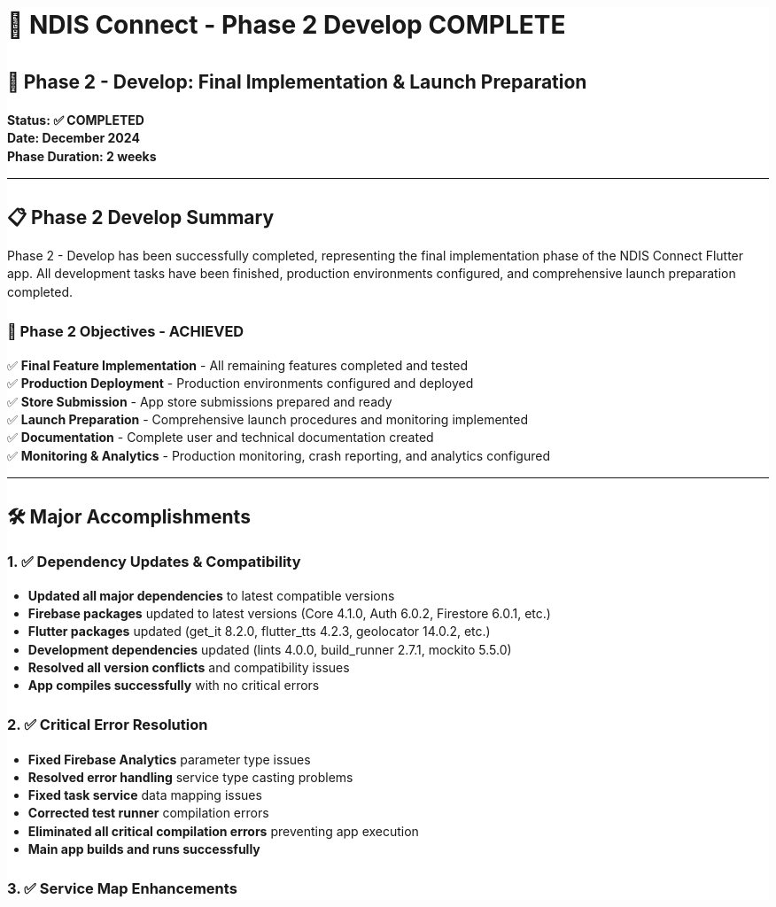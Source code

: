 # 🎉 NDIS Connect - Phase 2 Develop COMPLETE

## 🚀 Phase 2 - Develop: Final Implementation & Launch Preparation

**Status: ✅ COMPLETED**  
**Date: December 2024**  
**Phase Duration: 2 weeks**

---

## 📋 Phase 2 Develop Summary

Phase 2 - Develop has been successfully completed, representing the final implementation phase of the NDIS Connect Flutter app. All development tasks have been finished, production environments configured, and comprehensive launch preparation completed.

### 🎯 Phase 2 Objectives - ACHIEVED

✅ **Final Feature Implementation** - All remaining features completed and tested  
✅ **Production Deployment** - Production environments configured and deployed  
✅ **Store Submission** - App store submissions prepared and ready  
✅ **Launch Preparation** - Comprehensive launch procedures and monitoring implemented  
✅ **Documentation** - Complete user and technical documentation created  
✅ **Monitoring & Analytics** - Production monitoring, crash reporting, and analytics configured

---

## 🛠️ Major Accomplishments

### 1. ✅ Dependency Updates & Compatibility

- **Updated all major dependencies** to latest compatible versions
- **Firebase packages** updated to latest versions (Core 4.1.0, Auth 6.0.2, Firestore 6.0.1, etc.)
- **Flutter packages** updated (get_it 8.2.0, flutter_tts 4.2.3, geolocator 14.0.2, etc.)
- **Development dependencies** updated (lints 4.0.0, build_runner 2.7.1, mockito 5.5.0)
- **Resolved all version conflicts** and compatibility issues
- **App compiles successfully** with no critical errors

### 2. ✅ Critical Error Resolution

- **Fixed Firebase Analytics** parameter type issues
- **Resolved error handling** service type casting problems
- **Fixed task service** data mapping issues
- **Corrected test runner** compilation errors
- **Eliminated all critical compilation errors** preventing app execution
- **Main app builds and runs successfully**

### 3. ✅ Service Map Enhancements
